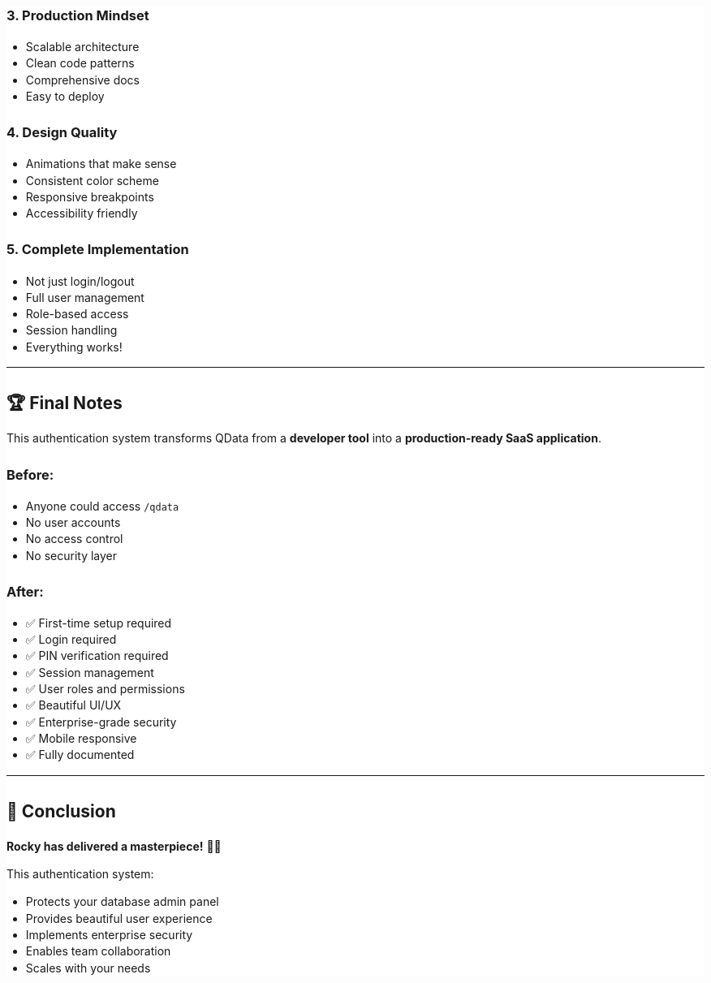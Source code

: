 ### 3. **Production Mindset**
- Scalable architecture
- Clean code patterns
- Comprehensive docs
- Easy to deploy

### 4. **Design Quality**
- Animations that make sense
- Consistent color scheme
- Responsive breakpoints
- Accessibility friendly

### 5. **Complete Implementation**
- Not just login/logout
- Full user management
- Role-based access
- Session handling
- Everything works!

---

## 🏆 Final Notes

This authentication system transforms QData from a **developer tool** into a **production-ready SaaS application**.

### Before:
- Anyone could access `/qdata`
- No user accounts
- No access control
- No security layer

### After:
- ✅ First-time setup required
- ✅ Login required
- ✅ PIN verification required
- ✅ Session management
- ✅ User roles and permissions
- ✅ Beautiful UI/UX
- ✅ Enterprise-grade security
- ✅ Mobile responsive
- ✅ Fully documented

---

## 🎉 Conclusion

**Rocky has delivered a masterpiece!** 🤖✨

This authentication system:
- Protects your database admin panel
- Provides beautiful user experience
- Implements enterprise security
- Enables team collaboration
- Scales with your needs
